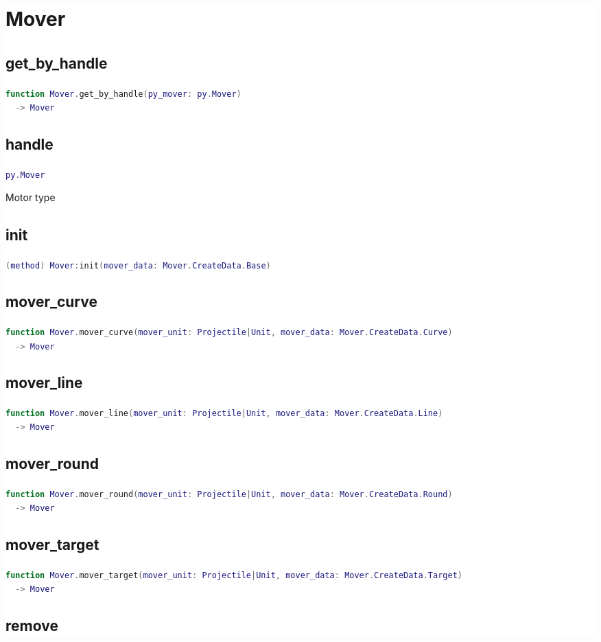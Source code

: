 # Mover

## get_by_handle

```lua
function Mover.get_by_handle(py_mover: py.Mover)
  -> Mover
```

## handle

```lua
py.Mover
```

Motor type
## init

```lua
(method) Mover:init(mover_data: Mover.CreateData.Base)
```

## mover_curve

```lua
function Mover.mover_curve(mover_unit: Projectile|Unit, mover_data: Mover.CreateData.Curve)
  -> Mover
```

## mover_line

```lua
function Mover.mover_line(mover_unit: Projectile|Unit, mover_data: Mover.CreateData.Line)
  -> Mover
```

## mover_round

```lua
function Mover.mover_round(mover_unit: Projectile|Unit, mover_data: Mover.CreateData.Round)
  -> Mover
```

## mover_target

```lua
function Mover.mover_target(mover_unit: Projectile|Unit, mover_data: Mover.CreateData.Target)
  -> Mover
```

## remove
